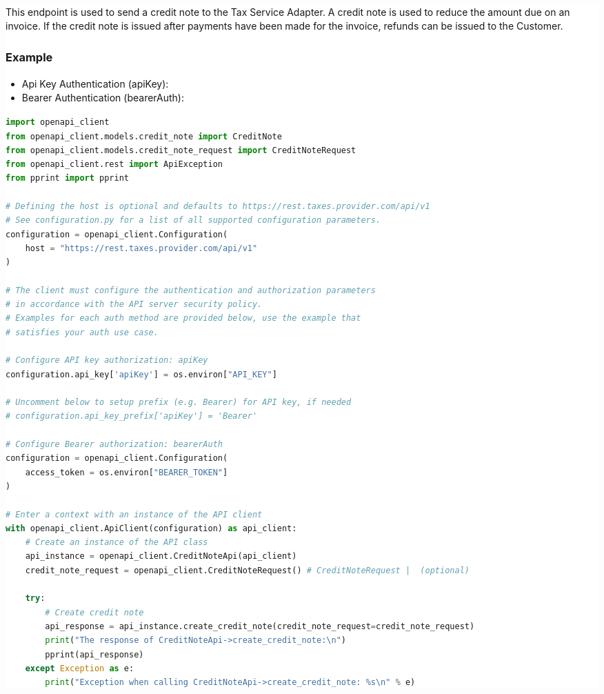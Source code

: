 This endpoint is used to send a credit note to the Tax Service Adapter. A credit note is used to reduce the amount due on an invoice. If the credit note is issued after payments have been made for the invoice, refunds can be issued to the Customer.

### Example

* Api Key Authentication (apiKey):
* Bearer Authentication (bearerAuth):

```python
import openapi_client
from openapi_client.models.credit_note import CreditNote
from openapi_client.models.credit_note_request import CreditNoteRequest
from openapi_client.rest import ApiException
from pprint import pprint

# Defining the host is optional and defaults to https://rest.taxes.provider.com/api/v1
# See configuration.py for a list of all supported configuration parameters.
configuration = openapi_client.Configuration(
    host = "https://rest.taxes.provider.com/api/v1"
)

# The client must configure the authentication and authorization parameters
# in accordance with the API server security policy.
# Examples for each auth method are provided below, use the example that
# satisfies your auth use case.

# Configure API key authorization: apiKey
configuration.api_key['apiKey'] = os.environ["API_KEY"]

# Uncomment below to setup prefix (e.g. Bearer) for API key, if needed
# configuration.api_key_prefix['apiKey'] = 'Bearer'

# Configure Bearer authorization: bearerAuth
configuration = openapi_client.Configuration(
    access_token = os.environ["BEARER_TOKEN"]
)

# Enter a context with an instance of the API client
with openapi_client.ApiClient(configuration) as api_client:
    # Create an instance of the API class
    api_instance = openapi_client.CreditNoteApi(api_client)
    credit_note_request = openapi_client.CreditNoteRequest() # CreditNoteRequest |  (optional)

    try:
        # Create credit note
        api_response = api_instance.create_credit_note(credit_note_request=credit_note_request)
        print("The response of CreditNoteApi->create_credit_note:\n")
        pprint(api_response)
    except Exception as e:
        print("Exception when calling CreditNoteApi->create_credit_note: %s\n" % e)
```
